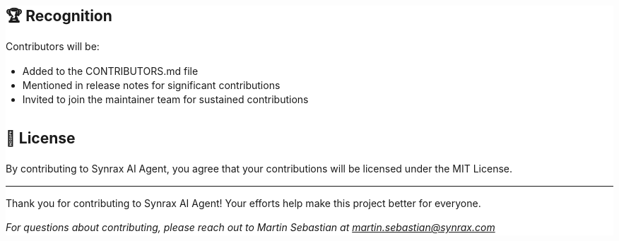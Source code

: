 ## 🏆 Recognition

Contributors will be:
- Added to the CONTRIBUTORS.md file
- Mentioned in release notes for significant contributions
- Invited to join the maintainer team for sustained contributions

## 📄 License

By contributing to Synrax AI Agent, you agree that your contributions will be licensed under the MIT License.

---

Thank you for contributing to Synrax AI Agent! Your efforts help make this project better for everyone.

*For questions about contributing, please reach out to Martin Sebastian at martin.sebastian@synrax.com*